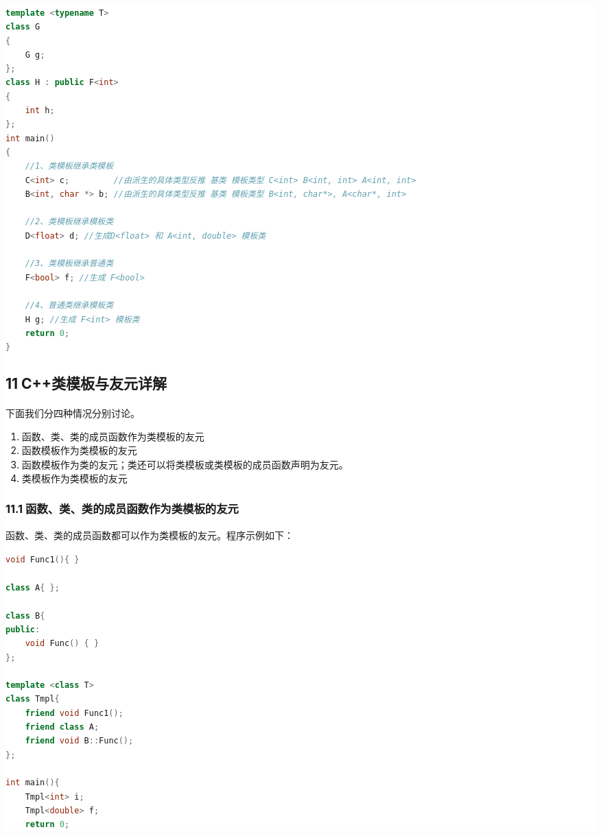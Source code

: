 ```cpp
template <typename T>
class G
{
    G g;
};
class H : public F<int>
{
    int h;
};
int main()
{
    //1、类模板继承类模板
    C<int> c;         //由派生的具体类型反推 基类 模板类型 C<int> B<int, int> A<int, int>
    B<int, char *> b; //由派生的具体类型反推 基类 模板类型 B<int, char*>, A<char*, int>

    //2、类模板继承模板类
    D<float> d; //生成D<float> 和 A<int, double> 模板类

    //3、类模板继承普通类
    F<bool> f; //生成 F<bool>

    //4、普通类继承模板类
    H g; //生成 F<int> 模板类
    return 0;
}


```


## 11 C++类模板与友元详解

下面我们分四种情况分别讨论。
1. 函数、类、类的成员函数作为类模板的友元
2. 函数模板作为类模板的友元
3. 函数模板作为类的友元；类还可以将类模板或类模板的成员函数声明为友元。
4. 类模板作为类模板的友元


### 11.1 函数、类、类的成员函数作为类模板的友元

函数、类、类的成员函数都可以作为类模板的友元。程序示例如下：  

```cpp
void Func1(){ }  

class A{ };  

class B{  
public:  
	void Func() { }  
};

template <class T>  
class Tmpl{  
	friend void Func1();  
	friend class A;  
	friend void B::Func();  
};

int main(){  
	Tmpl<int> i;  
	Tmpl<double> f;  
	return 0;  
```